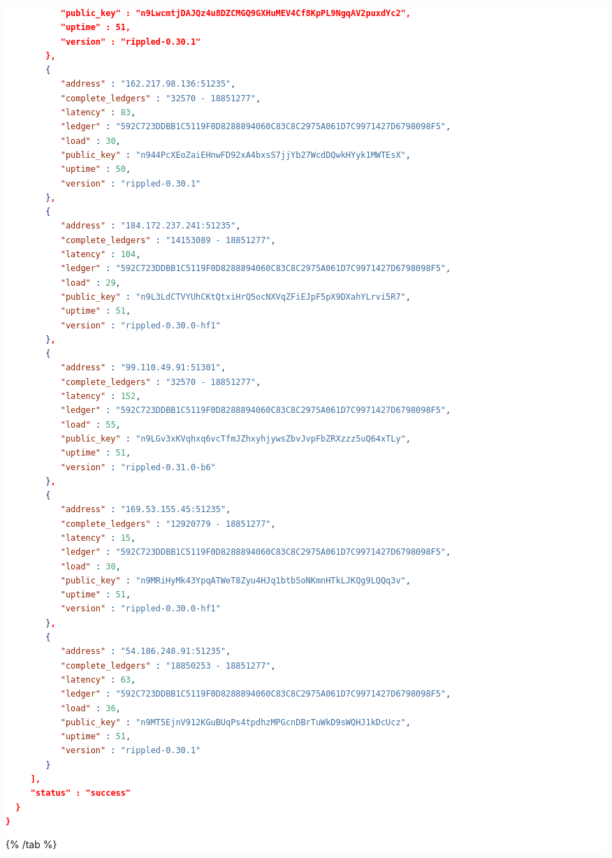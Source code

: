 ```json
           "public_key" : "n9LwcmtjDAJQz4u8DZCMGQ9GXHuMEV4Cf8KpPL9NgqAV2puxdYc2",
           "uptime" : 51,
           "version" : "rippled-0.30.1"
        },
        {
           "address" : "162.217.98.136:51235",
           "complete_ledgers" : "32570 - 18851277",
           "latency" : 83,
           "ledger" : "592C723DDBB1C5119F0D8288894060C83C8C2975A061D7C9971427D6798098F5",
           "load" : 30,
           "public_key" : "n944PcXEoZaiEHnwFD92xA4bxsS7jjYb27WcdDQwkHYyk1MWTEsX",
           "uptime" : 50,
           "version" : "rippled-0.30.1"
        },
        {
           "address" : "184.172.237.241:51235",
           "complete_ledgers" : "14153089 - 18851277",
           "latency" : 104,
           "ledger" : "592C723DDBB1C5119F0D8288894060C83C8C2975A061D7C9971427D6798098F5",
           "load" : 29,
           "public_key" : "n9L3LdCTVYUhCKtQtxiHrQ5ocNXVqZFiEJpF5pX9DXahYLrvi5R7",
           "uptime" : 51,
           "version" : "rippled-0.30.0-hf1"
        },
        {
           "address" : "99.110.49.91:51301",
           "complete_ledgers" : "32570 - 18851277",
           "latency" : 152,
           "ledger" : "592C723DDBB1C5119F0D8288894060C83C8C2975A061D7C9971427D6798098F5",
           "load" : 55,
           "public_key" : "n9LGv3xKVqhxq6vcTfmJZhxyhjywsZbvJvpFbZRXzzz5uQ64xTLy",
           "uptime" : 51,
           "version" : "rippled-0.31.0-b6"
        },
        {
           "address" : "169.53.155.45:51235",
           "complete_ledgers" : "12920779 - 18851277",
           "latency" : 15,
           "ledger" : "592C723DDBB1C5119F0D8288894060C83C8C2975A061D7C9971427D6798098F5",
           "load" : 30,
           "public_key" : "n9MRiHyMk43YpqATWeT8Zyu4HJq1btb5oNKmnHTkLJKQg9LQQq3v",
           "uptime" : 51,
           "version" : "rippled-0.30.0-hf1"
        },
        {
           "address" : "54.186.248.91:51235",
           "complete_ledgers" : "18850253 - 18851277",
           "latency" : 63,
           "ledger" : "592C723DDBB1C5119F0D8288894060C83C8C2975A061D7C9971427D6798098F5",
           "load" : 36,
           "public_key" : "n9MT5EjnV912KGuBUqPs4tpdhzMPGcnDBrTuWkD9sWQHJ1kDcUcz",
           "uptime" : 51,
           "version" : "rippled-0.30.1"
        }
     ],
     "status" : "success"
  }
}

```
{% /tab %}
